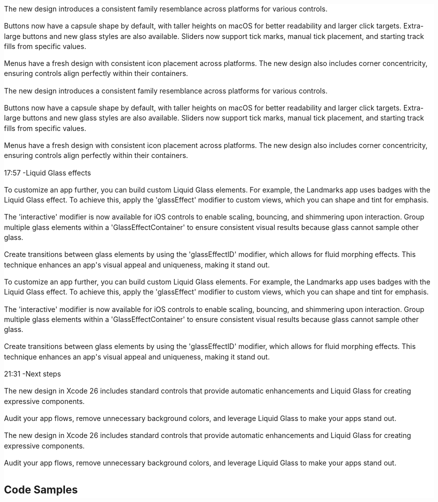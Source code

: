 The new design introduces a consistent family resemblance across platforms for various controls. 

Buttons now have a capsule shape by default, with taller heights on macOS for better readability and larger click targets. Extra-large buttons and new glass styles are also available. Sliders now support tick marks, manual tick placement, and starting track fills from specific values. 

Menus have a fresh design with consistent icon placement across platforms. The new design also includes corner concentricity, ensuring controls align perfectly within their containers.

The new design introduces a consistent family resemblance across platforms for various controls. 

Buttons now have a capsule shape by default, with taller heights on macOS for better readability and larger click targets. Extra-large buttons and new glass styles are also available. Sliders now support tick marks, manual tick placement, and starting track fills from specific values. 

Menus have a fresh design with consistent icon placement across platforms. The new design also includes corner concentricity, ensuring controls align perfectly within their containers.

17:57 -Liquid Glass effects

To customize an app further, you can build custom Liquid Glass elements. For example, the Landmarks app uses badges with the Liquid Glass effect. To achieve this, apply the 'glassEffect' modifier to custom views, which you can shape and tint for emphasis. 

The 'interactive' modifier is now available for iOS controls to enable scaling, bouncing, and shimmering upon interaction. Group multiple glass elements within a 'GlassEffectContainer' to ensure consistent visual results because glass cannot sample other glass.

Create transitions between glass elements by using the 'glassEffectID' modifier, which allows for fluid morphing effects. This technique enhances an app's visual appeal and uniqueness, making it stand out.

To customize an app further, you can build custom Liquid Glass elements. For example, the Landmarks app uses badges with the Liquid Glass effect. To achieve this, apply the 'glassEffect' modifier to custom views, which you can shape and tint for emphasis. 

The 'interactive' modifier is now available for iOS controls to enable scaling, bouncing, and shimmering upon interaction. Group multiple glass elements within a 'GlassEffectContainer' to ensure consistent visual results because glass cannot sample other glass.

Create transitions between glass elements by using the 'glassEffectID' modifier, which allows for fluid morphing effects. This technique enhances an app's visual appeal and uniqueness, making it stand out.

21:31 -Next steps

The new design in Xcode 26 includes standard controls that provide automatic enhancements and Liquid Glass for creating expressive components. 

Audit your app flows, remove unnecessary background colors, and leverage Liquid Glass to make your apps stand out.

The new design in Xcode 26 includes standard controls that provide automatic enhancements and Liquid Glass for creating expressive components. 

Audit your app flows, remove unnecessary background colors, and leverage Liquid Glass to make your apps stand out.

## Code Samples

